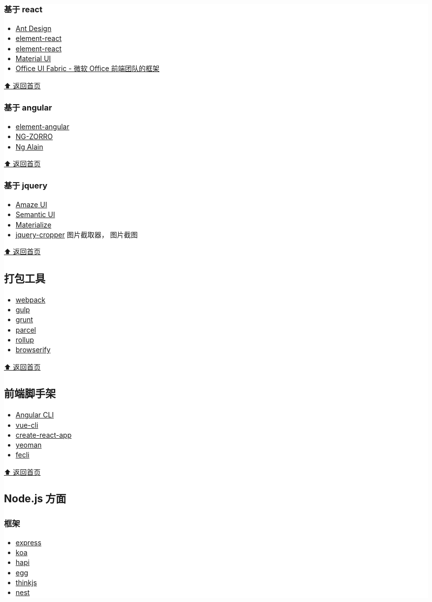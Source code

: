 ### 基于 react
- [Ant Design](https://ant.design/)
- [element-react](https://github.com/eleme/element-react)
- [element-react](https://github.com/eleme/element-react)
- [Material UI](https://github.com/callemall/material-ui)
- [Office UI Fabric - 微软 Office 前端团队的框架](https://github.com/OfficeDev/Office-UI-Fabric)

[⬆️ 返回首页](#目录)

### 基于 angular
- [element-angular](https://github.com/ElemeFE/element-angular)
- [NG-ZORRO](https://github.com/NG-ZORRO/ng-zorro-antd)
- [Ng Alain](https://github.com/cipchk/ng-alain/)

[⬆️ 返回首页](#目录)

### 基于 jquery
- [Amaze UI](http://amazeui.org/)
- [Semantic UI](https://github.com/semantic-org/semantic-ui)
- [Materialize](https://github.com/Dogfalo/materialize)
- [jquery-cropper](https://github.com/fengyuanchen/jquery-cropper) 图片截取器， 图片截图

[⬆️ 返回首页](#目录)

## 打包工具

- [webpack](https://github.com/webpack/webpack)
- [gulp](https://github.com/gulpjs/gulp)
- [grunt](https://github.com/gruntjs/grunt)
- [parcel](https://github.com/parcel-bundler/parcel)
- [rollup](https://github.com/rollup/rollup)
- [browserify](http://browserify.org)

[⬆️ 返回首页](#目录)

## 前端脚手架

- [Angular CLI](https://github.com/angular/angular-cli)
- [vue-cli](https://github.com/vuejs/vue-cli)
- [create-react-app](https://github.com/facebook/create-react-app)
- [yeoman](https://github.com/yeoman/yeoman)
- [fecli](https://github.com/fe6/fecli)

[⬆️ 返回首页](#目录)

## Node.js 方面

### 框架

- [express](https://github.com/expressjs/express)
- [koa](https://github.com/koajs/koa)
- [hapi](https://github.com/hapijs/hapi)
- [egg](https://github.com/eggjs/egg)
- [thinkjs](https://github.com/thinkjs/thinkjs)
- [nest](https://github.com/nestjs/nest)
